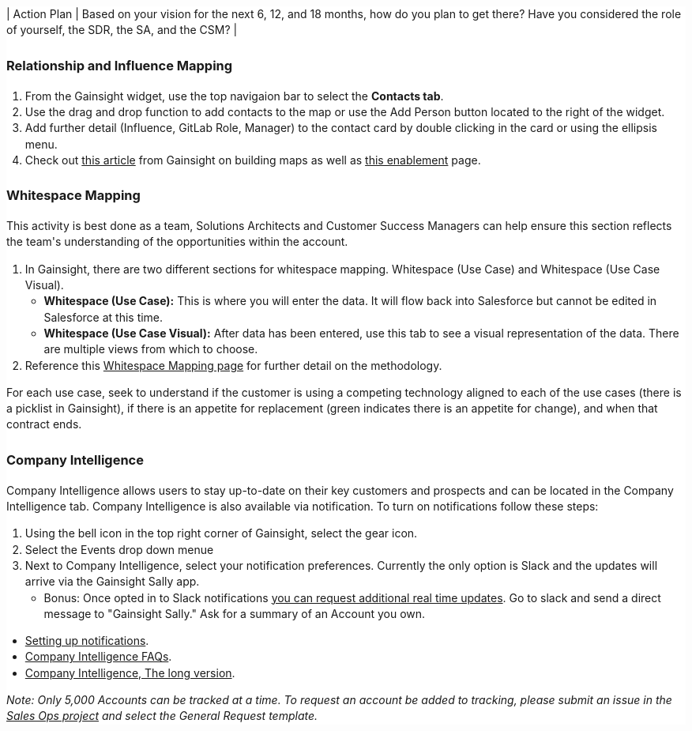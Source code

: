 | Action Plan                                   | Based on your vision for the next 6, 12, and 18 months, how do you plan to get there? Have you considered the role of yourself, the SDR, the SA, and the CSM?                                                                            |

### Relationship and Influence Mapping

1. From the Gainsight widget, use the top navigaion bar to select the **Contacts tab**.
1. Use the drag and drop function to add contacts to the map or use the Add Person button located to the right of the widget.
1. Add further detail (Influence, GitLab Role, Manager) to the contact card by double clicking in the card or using the ellipsis menu.
1. Check out [this article](https://support.gainsight.com/Gainsight_NXT/07360/People_Maps/Build_People_Maps#Business_Use_Cases) from Gainsight on building maps as well as [this enablement](/handbook/sales/account-planning/#relationship-and-influence-mapping) page.

### Whitespace Mapping

This activity is best done as a team, Solutions Architects and Customer Success Managers can help ensure this section reflects the team's understanding of the opportunities within the account.

1. In Gainsight, there are two different sections for whitespace mapping. Whitespace (Use Case) and Whitespace (Use Case Visual).
      - **Whitespace (Use Case):** This is where you will enter the data. It will flow back into Salesforce but cannot be edited in Salesforce at this time.
      - **Whitespace (Use Case Visual):** After data has been entered, use this tab to see a visual representation of the data.  There are multiple views from which to choose.
1. Reference this [Whitespace Mapping page](/handbook/sales/account-planning/#white-space-mapping) for further detail on the methodology.

For each use case, seek to understand if the customer is using a competing technology aligned to each of the use cases (there is a picklist in Gainsight), if there is an appetite for replacement (green indicates there is an appetite for change), and when that contract ends.

### Company Intelligence

Company Intelligence allows users to stay up-to-date on their key customers and prospects and can be located in the Company Intelligence tab. Company Intelligence is also available via notification. To turn on notifications follow these steps:

1. Using the bell icon in the top right corner of Gainsight, select the gear icon.
1. Select the Events drop down menue
1. Next to Company Intelligence, select your notification preferences. Currently the only option is Slack and the updates will arrive via the Gainsight Sally app.
   - Bonus: Once opted in to Slack notifications [you can request additional real time updates](https://support.gainsight.com/SFDC_Edition/Sally_AI_Bot/User_Guides/Sally_-_the_Gainsight_bot_Overview). Go to slack and send a direct message to "Gainsight Sally." Ask for a summary of an Account you own.

- [Setting up notifications](https://support.gainsight.com/Gainsight_NXT/Company_Intelligence/FAQs/Company_Intelligence_FAQs).
- [Company Intelligence FAQs](https://support.gainsight.com/Gainsight_NXT/Company_Intelligence/FAQs/Company_Intelligence_FAQs).
- [Company Intelligence, The long version](https://support.gainsight.com/SFDC_Edition/Company_Intelligence/About/Company_Intelligence_Overview?mt-draft=true#Overview).

*Note: Only 5,000 Accounts can be tracked at a time. To request an account be added to tracking, please submit an issue in the [Sales Ops project](https://gitlab.com/gitlab-com/sales-team/field-operations/sales-operations/-/issues) and select the General Request template.*
